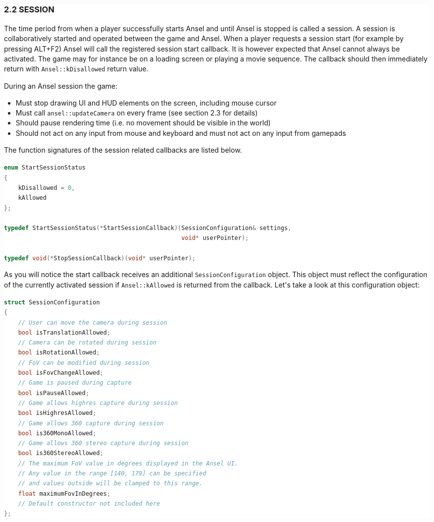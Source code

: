 ### 2.2 SESSION
The time period from when a player successfully starts Ansel and until Ansel is stopped is called a session. A session is collaboratively started and operated between the game and Ansel. When a player requests a session start (for example by pressing ALT+F2) Ansel will call the registered session start callback. It is however expected that Ansel cannot always be activated. The game may for instance be on a loading screen or playing a movie sequence. The callback should then immediately return with `Ansel::kDisallowed` return value.

During an Ansel session the game:

* Must stop drawing UI and HUD elements on the screen, including mouse cursor
* Must call `ansel::updateCamera` on every frame (see section 2.3 for details)
* Should pause rendering time (i.e. no movement should be visible in the world)
* Should not act on any input from mouse and keyboard and must not act on any input from gamepads

The function signatures of the session related callbacks are listed below.

```cpp
enum StartSessionStatus
{
	kDisallowed = 0,
	kAllowed
};

typedef StartSessionStatus(*StartSessionCallback)(SessionConfiguration& settings,
                                                  void* userPointer);

typedef void(*StopSessionCallback)(void* userPointer);
```

As you will notice the start callback receives an additional `SessionConfiguration` object. This object must reflect the configuration of the currently activated session if `Ansel::kAllowed` is returned from the callback. Let's take a look at this configuration object:

```cpp
struct SessionConfiguration
{
	// User can move the camera during session
	bool isTranslationAllowed;
	// Camera can be rotated during session
	bool isRotationAllowed;
	// FoV can be modified during session
	bool isFovChangeAllowed;
	// Game is paused during capture
	bool isPauseAllowed;
	// Game allows highres capture during session
	bool isHighresAllowed;
	// Game allows 360 capture during session
	bool is360MonoAllowed;
	// Game allows 360 stereo capture during session
	bool is360StereoAllowed;
	// The maximum FoV value in degrees displayed in the Ansel UI.
	// Any value in the range [140, 179] can be specified
	// and values outside will be clamped to this range.
	float maximumFovInDegrees;
	// Default constructor not included here
};
```
